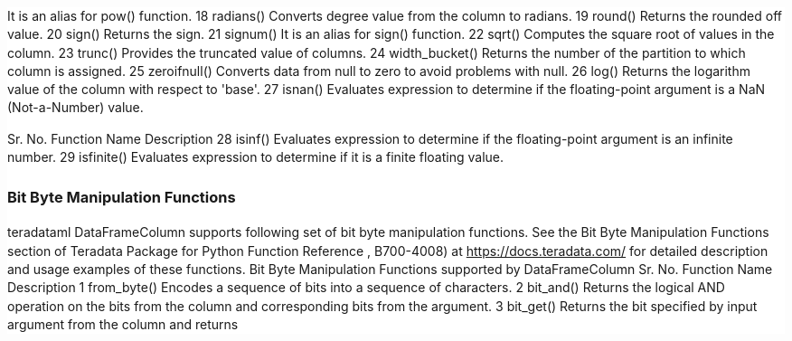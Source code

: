 It is an alias for pow() function.
18
radians()
Converts degree value from the column to radians.
19
round()
Returns the rounded off value.
20
sign()
Returns the sign.
21
signum()
It is an alias for sign() function.
22
sqrt()
Computes the square root of values in the column.
23
trunc()
Provides the truncated value of columns.
24
width_bucket()
Returns the number of the partition to which column is assigned.
25
zeroifnull()
Converts data from null to zero to avoid problems with null.
26
log()
Returns the logarithm value of the column with respect to 'base'.
27
isnan()
Evaluates expression to determine if the floating-point argument is a NaN
(Not-a-Number) value.

Sr. No.
Function Name
Description
28
isinf()
Evaluates expression to determine if the floating-point argument is an
infinite number.
29
isfinite()
Evaluates expression to determine if it is a finite floating value.
### Bit Byte Manipulation Functions
teradataml DataFrameColumn supports following set of bit byte manipulation functions.
See the Bit Byte Manipulation Functions section of  Teradata Package for Python Function Reference ,
B700-4008) at  https://docs.teradata.com/  for detailed description and usage examples of these functions.
Bit Byte Manipulation Functions supported by DataFrameColumn
Sr. No.
Function Name
Description
1
from_byte()
Encodes a sequence of bits into a sequence of characters.
2
bit_and()
Returns the logical AND operation on the bits from the column and
corresponding bits from the argument.
3
bit_get()
Returns the bit specified by input argument from the column and returns